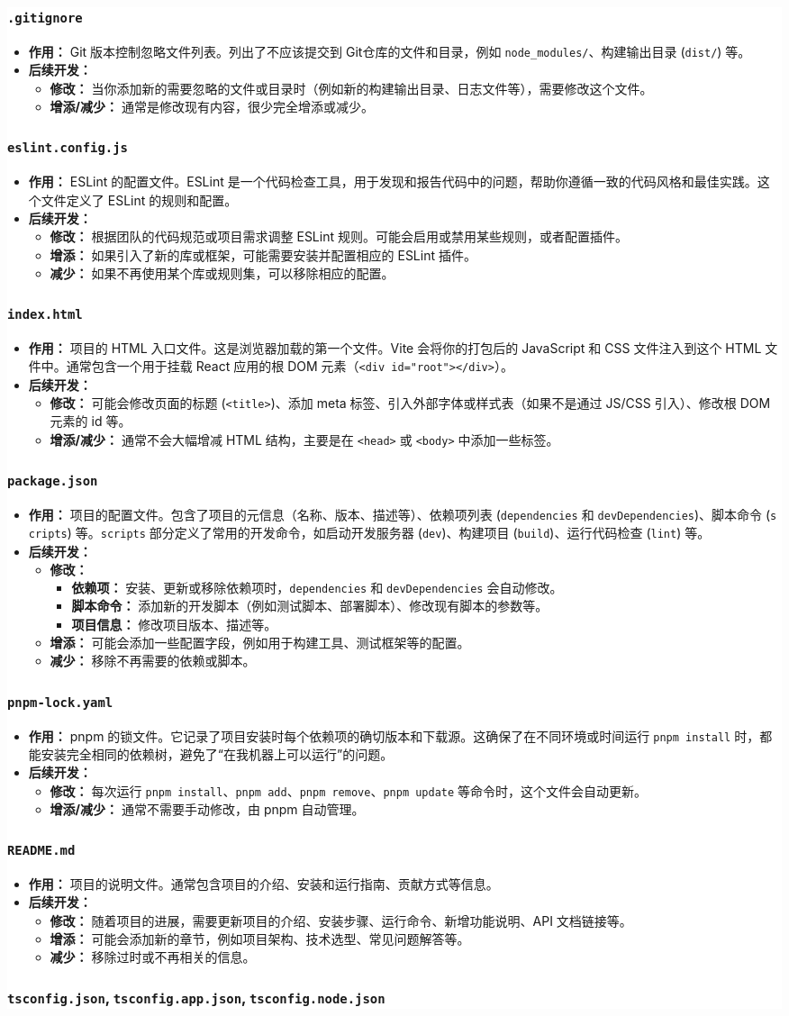### `.gitignore`

*   **作用：** Git 版本控制忽略文件列表。列出了不应该提交到 Git仓库的文件和目录，例如 `node_modules/`、构建输出目录 (`dist/`) 等。
*   **后续开发：**
    *   **修改：** 当你添加新的需要忽略的文件或目录时（例如新的构建输出目录、日志文件等），需要修改这个文件。
    *   **增添/减少：** 通常是修改现有内容，很少完全增添或减少。

### `eslint.config.js`

*   **作用：** ESLint 的配置文件。ESLint 是一个代码检查工具，用于发现和报告代码中的问题，帮助你遵循一致的代码风格和最佳实践。这个文件定义了 ESLint 的规则和配置。
*   **后续开发：**
    *   **修改：** 根据团队的代码规范或项目需求调整 ESLint 规则。可能会启用或禁用某些规则，或者配置插件。
    *   **增添：** 如果引入了新的库或框架，可能需要安装并配置相应的 ESLint 插件。
    *   **减少：** 如果不再使用某个库或规则集，可以移除相应的配置。

### `index.html`

*   **作用：** 项目的 HTML 入口文件。这是浏览器加载的第一个文件。Vite 会将你的打包后的 JavaScript 和 CSS 文件注入到这个 HTML 文件中。通常包含一个用于挂载 React 应用的根 DOM 元素（`<div id="root"></div>`）。
*   **后续开发：**
    *   **修改：** 可能会修改页面的标题 (`<title>`)、添加 meta 标签、引入外部字体或样式表（如果不是通过 JS/CSS 引入）、修改根 DOM 元素的 id 等。
    *   **增添/减少：** 通常不会大幅增减 HTML 结构，主要是在 `<head>` 或 `<body>` 中添加一些标签。

### `package.json`

*   **作用：** 项目的配置文件。包含了项目的元信息（名称、版本、描述等）、依赖项列表 (`dependencies` 和 `devDependencies`)、脚本命令 (`scripts`) 等。`scripts` 部分定义了常用的开发命令，如启动开发服务器 (`dev`)、构建项目 (`build`)、运行代码检查 (`lint`) 等。
*   **后续开发：**
    *   **修改：**
        *   **依赖项：** 安装、更新或移除依赖项时，`dependencies` 和 `devDependencies` 会自动修改。
        *   **脚本命令：** 添加新的开发脚本（例如测试脚本、部署脚本）、修改现有脚本的参数等。
        *   **项目信息：** 修改项目版本、描述等。
    *   **增添：** 可能会添加一些配置字段，例如用于构建工具、测试框架等的配置。
    *   **减少：** 移除不再需要的依赖或脚本。

### `pnpm-lock.yaml`

*   **作用：** pnpm 的锁文件。它记录了项目安装时每个依赖项的确切版本和下载源。这确保了在不同环境或时间运行 `pnpm install` 时，都能安装完全相同的依赖树，避免了“在我机器上可以运行”的问题。
*   **后续开发：**
    *   **修改：** 每次运行 `pnpm install`、`pnpm add`、`pnpm remove`、`pnpm update` 等命令时，这个文件会自动更新。
    *   **增添/减少：** 通常不需要手动修改，由 pnpm 自动管理。

### `README.md`

*   **作用：** 项目的说明文件。通常包含项目的介绍、安装和运行指南、贡献方式等信息。
*   **后续开发：**
    *   **修改：** 随着项目的进展，需要更新项目的介绍、安装步骤、运行命令、新增功能说明、API 文档链接等。
    *   **增添：** 可能会添加新的章节，例如项目架构、技术选型、常见问题解答等。
    *   **减少：** 移除过时或不再相关的信息。

### `tsconfig.json`, `tsconfig.app.json`, `tsconfig.node.json`
